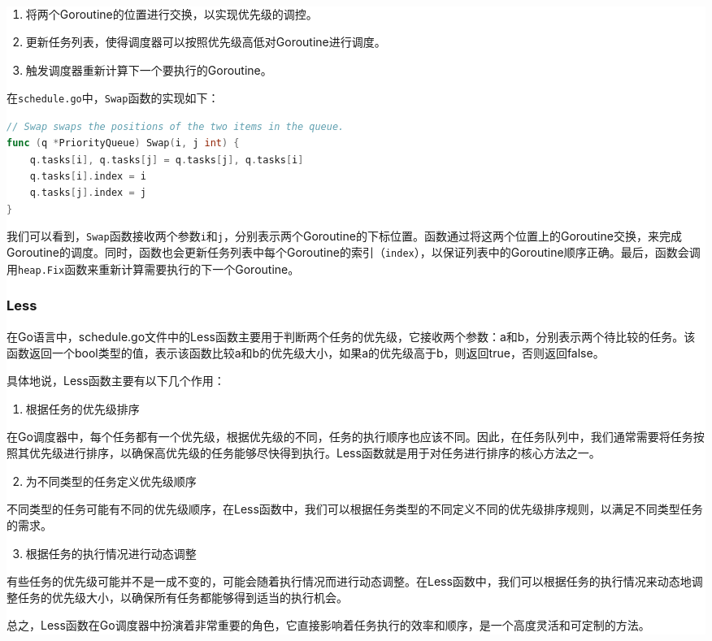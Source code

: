 1. 将两个Goroutine的位置进行交换，以实现优先级的调控。

2. 更新任务列表，使得调度器可以按照优先级高低对Goroutine进行调度。

3. 触发调度器重新计算下一个要执行的Goroutine。

在`schedule.go`中，`Swap`函数的实现如下：

```go
// Swap swaps the positions of the two items in the queue.
func (q *PriorityQueue) Swap(i, j int) {
	q.tasks[i], q.tasks[j] = q.tasks[j], q.tasks[i]
	q.tasks[i].index = i
	q.tasks[j].index = j
}
```

我们可以看到，`Swap`函数接收两个参数`i`和`j`，分别表示两个Goroutine的下标位置。函数通过将这两个位置上的Goroutine交换，来完成Goroutine的调度。同时，函数也会更新任务列表中每个Goroutine的索引（`index`），以保证列表中的Goroutine顺序正确。最后，函数会调用`heap.Fix`函数来重新计算需要执行的下一个Goroutine。



### Less

在Go语言中，schedule.go文件中的Less函数主要用于判断两个任务的优先级，它接收两个参数：a和b，分别表示两个待比较的任务。该函数返回一个bool类型的值，表示该函数比较a和b的优先级大小，如果a的优先级高于b，则返回true，否则返回false。

具体地说，Less函数主要有以下几个作用：

1. 根据任务的优先级排序

在Go调度器中，每个任务都有一个优先级，根据优先级的不同，任务的执行顺序也应该不同。因此，在任务队列中，我们通常需要将任务按照其优先级进行排序，以确保高优先级的任务能够尽快得到执行。Less函数就是用于对任务进行排序的核心方法之一。

2. 为不同类型的任务定义优先级顺序

不同类型的任务可能有不同的优先级顺序，在Less函数中，我们可以根据任务类型的不同定义不同的优先级排序规则，以满足不同类型任务的需求。

3. 根据任务的执行情况进行动态调整

有些任务的优先级可能并不是一成不变的，可能会随着执行情况而进行动态调整。在Less函数中，我们可以根据任务的执行情况来动态地调整任务的优先级大小，以确保所有任务都能够得到适当的执行机会。

总之，Less函数在Go调度器中扮演着非常重要的角色，它直接影响着任务执行的效率和顺序，是一个高度灵活和可定制的方法。



